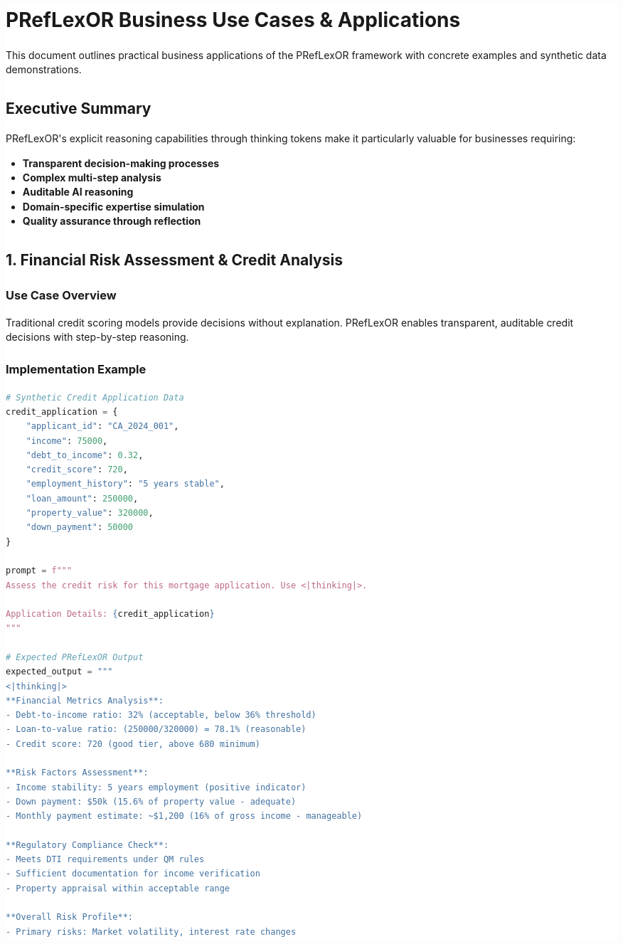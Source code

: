 # PRefLexOR Business Use Cases & Applications

This document outlines practical business applications of the PRefLexOR framework with concrete examples and synthetic data demonstrations.

## Executive Summary

PRefLexOR's explicit reasoning capabilities through thinking tokens make it particularly valuable for businesses requiring:
- **Transparent decision-making processes**
- **Complex multi-step analysis**
- **Auditable AI reasoning**
- **Domain-specific expertise simulation**
- **Quality assurance through reflection**

## 1. Financial Risk Assessment & Credit Analysis

### Use Case Overview
Traditional credit scoring models provide decisions without explanation. PRefLexOR enables transparent, auditable credit decisions with step-by-step reasoning.

### Implementation Example

```python
# Synthetic Credit Application Data
credit_application = {
    "applicant_id": "CA_2024_001",
    "income": 75000,
    "debt_to_income": 0.32,
    "credit_score": 720,
    "employment_history": "5 years stable",
    "loan_amount": 250000,
    "property_value": 320000,
    "down_payment": 50000
}

prompt = f"""
Assess the credit risk for this mortgage application. Use <|thinking|>.

Application Details: {credit_application}
"""

# Expected PRefLexOR Output
expected_output = """
<|thinking|>
**Financial Metrics Analysis**:
- Debt-to-income ratio: 32% (acceptable, below 36% threshold)
- Loan-to-value ratio: (250000/320000) = 78.1% (reasonable)
- Credit score: 720 (good tier, above 680 minimum)

**Risk Factors Assessment**:
- Income stability: 5 years employment (positive indicator)
- Down payment: $50k (15.6% of property value - adequate)
- Monthly payment estimate: ~$1,200 (16% of gross income - manageable)

**Regulatory Compliance Check**:
- Meets DTI requirements under QM rules
- Sufficient documentation for income verification
- Property appraisal within acceptable range

**Overall Risk Profile**:
- Primary risks: Market volatility, interest rate changes
```